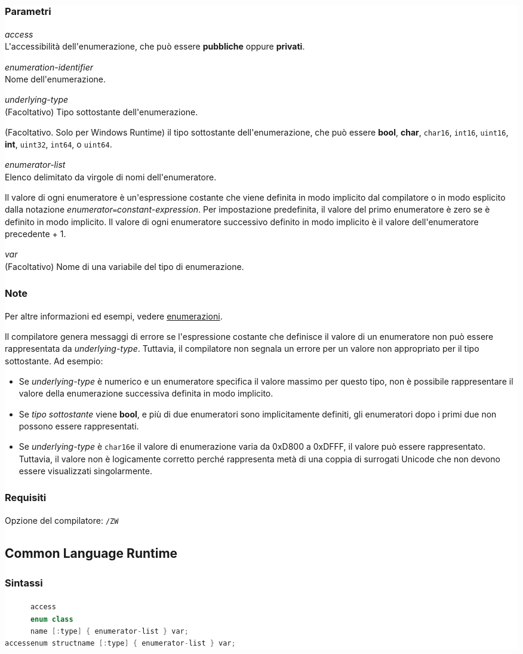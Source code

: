 ### <a name="parameters"></a>Parametri

*access*<br/>
L'accessibilità dell'enumerazione, che può essere **pubbliche** oppure **privati**.

*enumeration-identifier*<br/>
Nome dell'enumerazione.

*underlying-type*<br/>
(Facoltativo) Tipo sottostante dell'enumerazione.

(Facoltativo. Solo per Windows Runtime) il tipo sottostante dell'enumerazione, che può essere **bool**, **char**, `char16`, `int16`, `uint16`, **int**, `uint32`, `int64`, o `uint64`.

*enumerator-list*<br/>
Elenco delimitato da virgole di nomi dell'enumeratore.

Il valore di ogni enumeratore è un'espressione costante che viene definita in modo implicito dal compilatore o in modo esplicito dalla notazione *enumerator*`=`*constant-expression*. Per impostazione predefinita, il valore del primo enumeratore è zero se è definito in modo implicito. Il valore di ogni enumeratore successivo definito in modo implicito è il valore dell'enumeratore precedente + 1.

*var*<br/>
(Facoltativo) Nome di una variabile del tipo di enumerazione.

### <a name="remarks"></a>Note

Per altre informazioni ed esempi, vedere [enumerazioni](https://msdn.microsoft.com/%20library/windows/apps/hh755820.aspx).

Il compilatore genera messaggi di errore se l'espressione costante che definisce il valore di un enumeratore non può essere rappresentata da *underlying-type*.  Tuttavia, il compilatore non segnala un errore per un valore non appropriato per il tipo sottostante. Ad esempio:

- Se *underlying-type* è numerico e un enumeratore specifica il valore massimo per questo tipo, non è possibile rappresentare il valore della enumerazione successiva definita in modo implicito.

- Se *tipo sottostante* viene **bool**, e più di due enumeratori sono implicitamente definiti, gli enumeratori dopo i primi due non possono essere rappresentati.

- Se *underlying-type* è `char16`e il valore di enumerazione varia da 0xD800 a 0xDFFF, il valore può essere rappresentato. Tuttavia, il valore non è logicamente corretto perché rappresenta metà di una coppia di surrogati Unicode che non devono essere visualizzati singolarmente.

### <a name="requirements"></a>Requisiti

Opzione del compilatore: `/ZW`

## <a name="common-language-runtime"></a>Common Language Runtime

### <a name="syntax"></a>Sintassi

```cpp
      access
      enum class
      name [:type] { enumerator-list } var;
accessenum structname [:type] { enumerator-list } var;
```
